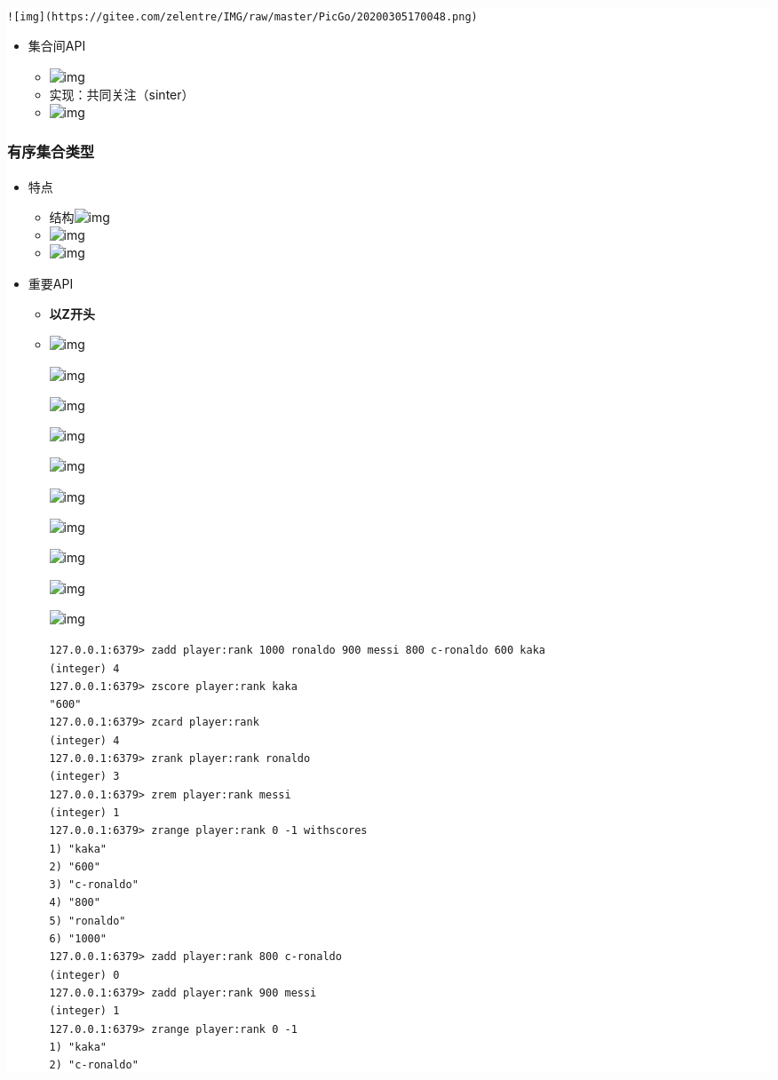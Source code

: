     ![img](https://gitee.com/zelentre/IMG/raw/master/PicGo/20200305170048.png)

- 集合间API

  - ![img](https://gitee.com/zelentre/IMG/raw/master/PicGo/20200305170220.png)
  - 实现：共同关注（sinter）
  - ![img](https://gitee.com/zelentre/IMG/raw/master/PicGo/20200305170414.png)

### 有序集合类型

- 特点

  - 结构![img](https://gitee.com/zelentre/IMG/raw/master/PicGo/20200305170705.png)
  - ![img](https://gitee.com/zelentre/IMG/raw/master/PicGo/20200305170743.png)
  - ![img](https://gitee.com/zelentre/IMG/raw/master/PicGo/20200305170840.png)

- 重要API

  - **以Z开头**

  - ![img](https://gitee.com/zelentre/IMG/raw/master/PicGo/20200305174533.png)

    ![img](https://gitee.com/zelentre/IMG/raw/master/PicGo/20200305174633.png)

    ![img](https://gitee.com/zelentre/IMG/raw/master/PicGo/20200305171233.png)

    ![img](https://gitee.com/zelentre/IMG/raw/master/PicGo/20200305171320.png)

    ![img](https://gitee.com/zelentre/IMG/raw/master/PicGo/20200305171437.png)

    ![img](https://gitee.com/zelentre/IMG/raw/master/PicGo/20200305172209.png)

    ![img](https://gitee.com/zelentre/IMG/raw/master/PicGo/20200305172314.png)

    ![img](https://gitee.com/zelentre/IMG/raw/master/PicGo/20200305172429.png)

    ![img](https://gitee.com/zelentre/IMG/raw/master/PicGo/20200305174255.png)

    ![img](https://gitee.com/zelentre/IMG/raw/master/PicGo/20200305174339.png)

    ```
    127.0.0.1:6379> zadd player:rank 1000 ronaldo 900 messi 800 c-ronaldo 600 kaka
    (integer) 4
    127.0.0.1:6379> zscore player:rank kaka
    "600"
    127.0.0.1:6379> zcard player:rank
    (integer) 4
    127.0.0.1:6379> zrank player:rank ronaldo
    (integer) 3
    127.0.0.1:6379> zrem player:rank messi
    (integer) 1
    127.0.0.1:6379> zrange player:rank 0 -1 withscores
    1) "kaka"
    2) "600"
    3) "c-ronaldo"
    4) "800"
    5) "ronaldo"
    6) "1000"
    127.0.0.1:6379> zadd player:rank 800 c-ronaldo
    (integer) 0
    127.0.0.1:6379> zadd player:rank 900 messi
    (integer) 1
    127.0.0.1:6379> zrange player:rank 0 -1
    1) "kaka"
    2) "c-ronaldo"